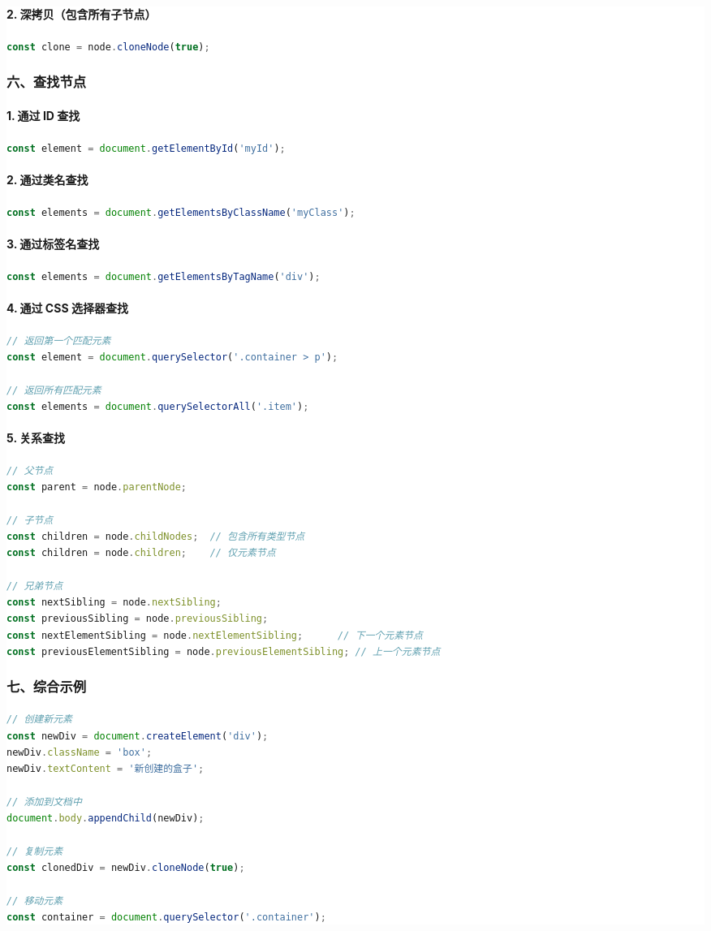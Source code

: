 #### 2. 深拷贝（包含所有子节点）

```JavaScript
const clone = node.cloneNode(true);
```

### 六、查找节点

#### 1. 通过 ID 查找

```JavaScript
const element = document.getElementById('myId');
```

#### 2. 通过类名查找

```JavaScript
const elements = document.getElementsByClassName('myClass');
```

#### 3. 通过标签名查找

```JavaScript
const elements = document.getElementsByTagName('div');
```

#### 4. 通过 CSS 选择器查找

```JavaScript
// 返回第一个匹配元素
const element = document.querySelector('.container > p');

// 返回所有匹配元素
const elements = document.querySelectorAll('.item');
```

#### 5. 关系查找

```JavaScript
// 父节点
const parent = node.parentNode;

// 子节点
const children = node.childNodes;  // 包含所有类型节点
const children = node.children;    // 仅元素节点

// 兄弟节点
const nextSibling = node.nextSibling;
const previousSibling = node.previousSibling;
const nextElementSibling = node.nextElementSibling;      // 下一个元素节点
const previousElementSibling = node.previousElementSibling; // 上一个元素节点
```

### 七、综合示例

```JavaScript
// 创建新元素
const newDiv = document.createElement('div');
newDiv.className = 'box';
newDiv.textContent = '新创建的盒子';

// 添加到文档中
document.body.appendChild(newDiv);

// 复制元素
const clonedDiv = newDiv.cloneNode(true);

// 移动元素
const container = document.querySelector('.container');
```